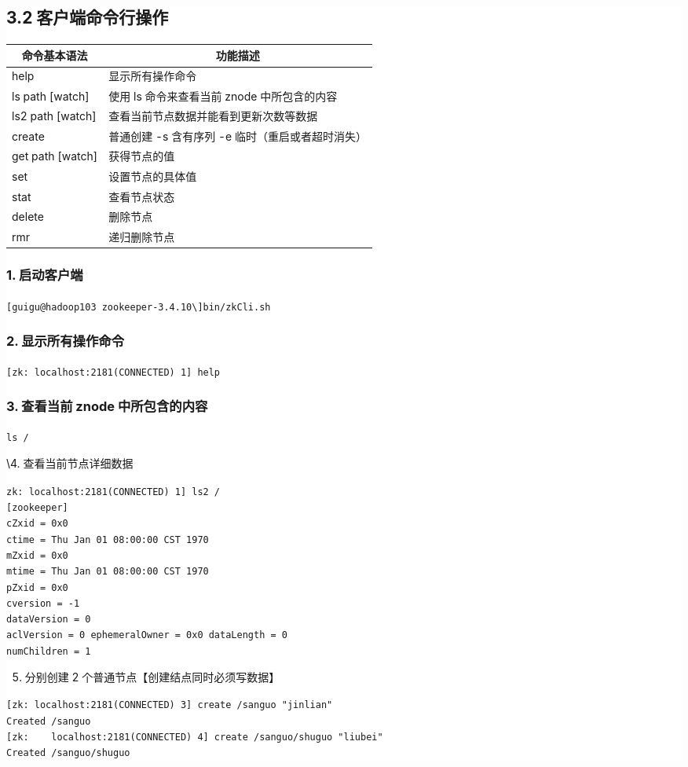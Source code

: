 ## 3.2   客户端命令行操作

| 命令基本语法     | 功能描述                                               |
| ---------------- | ------------------------------------------------------ |
| help             | 显示所有操作命令                                       |
| ls path [watch]  | 使用 ls 命令来查看当前 znode 中所包含的内容            |
| ls2 path [watch] | 查看当前节点数据并能看到更新次数等数据                 |
| create           | 普通创建  -s   含有序列  -e   临时（重启或者超时消失） |
| get path [watch] | 获得节点的值                                           |
| set              | 设置节点的具体值                                       |
| stat             | 查看节点状态                                           |
| delete           | 删除节点                                               |
| rmr              | 递归删除节点                                           |

### 1.  启动客户端

`[guigu@hadoop103 zookeeper-3.4.10\]bin/zkCli.sh`

### 2.  显示所有操作命令

`[zk: localhost:2181(CONNECTED) 1] help`             

### 3.  查看当前 znode 中所包含的内容

`ls /`

\4.  查看当前节点详细数据

```shell
zk: localhost:2181(CONNECTED) 1] ls2 / 
[zookeeper] 
cZxid = 0x0 
ctime = Thu Jan 01 08:00:00 CST 1970 
mZxid = 0x0 
mtime = Thu Jan 01 08:00:00 CST 1970 
pZxid = 0x0
cversion = -1
dataVersion = 0
aclVersion = 0 ephemeralOwner = 0x0 dataLength = 0
numChildren = 1
```

5. 分别创建 2 个普通节点【创建结点同时必须写数据】

```shell
[zk: localhost:2181(CONNECTED) 3] create /sanguo "jinlian" 
Created /sanguo
[zk:	localhost:2181(CONNECTED) 4] create	/sanguo/shuguo "liubei"
Created /sanguo/shuguo
```
